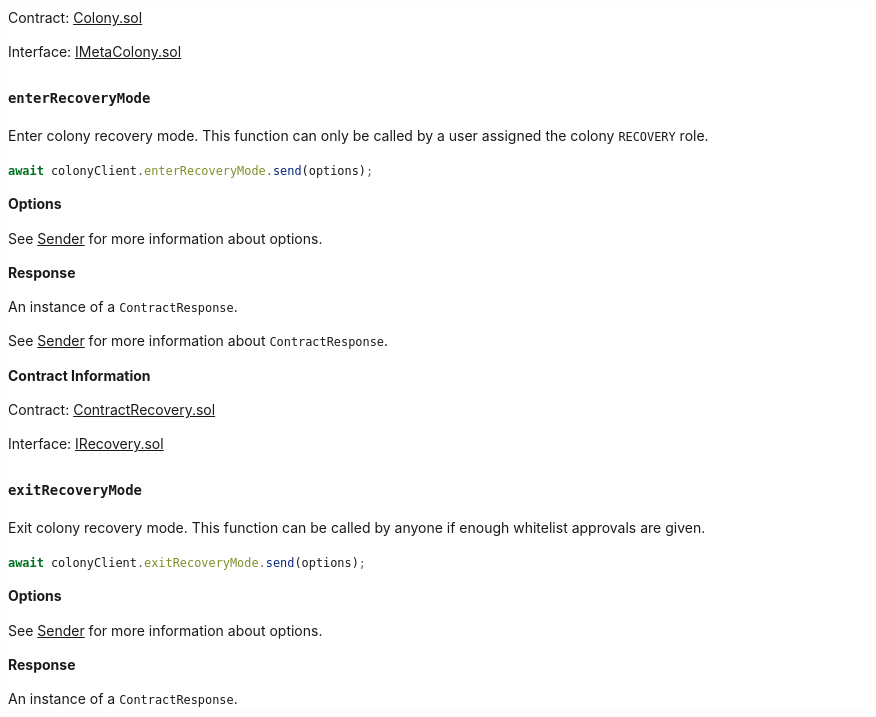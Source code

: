 
  
  
Contract: [Colony.sol](https://github.com/JoinColony/colonyNetwork/tree/glider/contracts/Colony.sol)
  
Interface: [IMetaColony.sol](https://github.com/JoinColony/colonyNetwork/tree/glider/contracts/IMetaColony.sol)
  

### `enterRecoveryMode`

Enter colony recovery mode. This function can only be called by a user assigned the colony `RECOVERY` role.

```js
await colonyClient.enterRecoveryMode.send(options);
```



**Options**

See [Sender](/colonyjs/api-contractclient/#sender) for more information about options.

**Response**

An instance of a `ContractResponse`.



See [Sender](/colonyjs/api-contractclient/#sendinput-options) for more information about `ContractResponse`.

**Contract Information**


  
  
Contract: [ContractRecovery.sol](https://github.com/JoinColony/colonyNetwork/tree/glider/contracts/ContractRecovery.sol)
  
Interface: [IRecovery.sol](https://github.com/JoinColony/colonyNetwork/tree/glider/contracts/IRecovery.sol)
  

### `exitRecoveryMode`

Exit colony recovery mode. This function can be called by anyone if enough whitelist approvals are given.

```js
await colonyClient.exitRecoveryMode.send(options);
```



**Options**

See [Sender](/colonyjs/api-contractclient/#sender) for more information about options.

**Response**

An instance of a `ContractResponse`.

